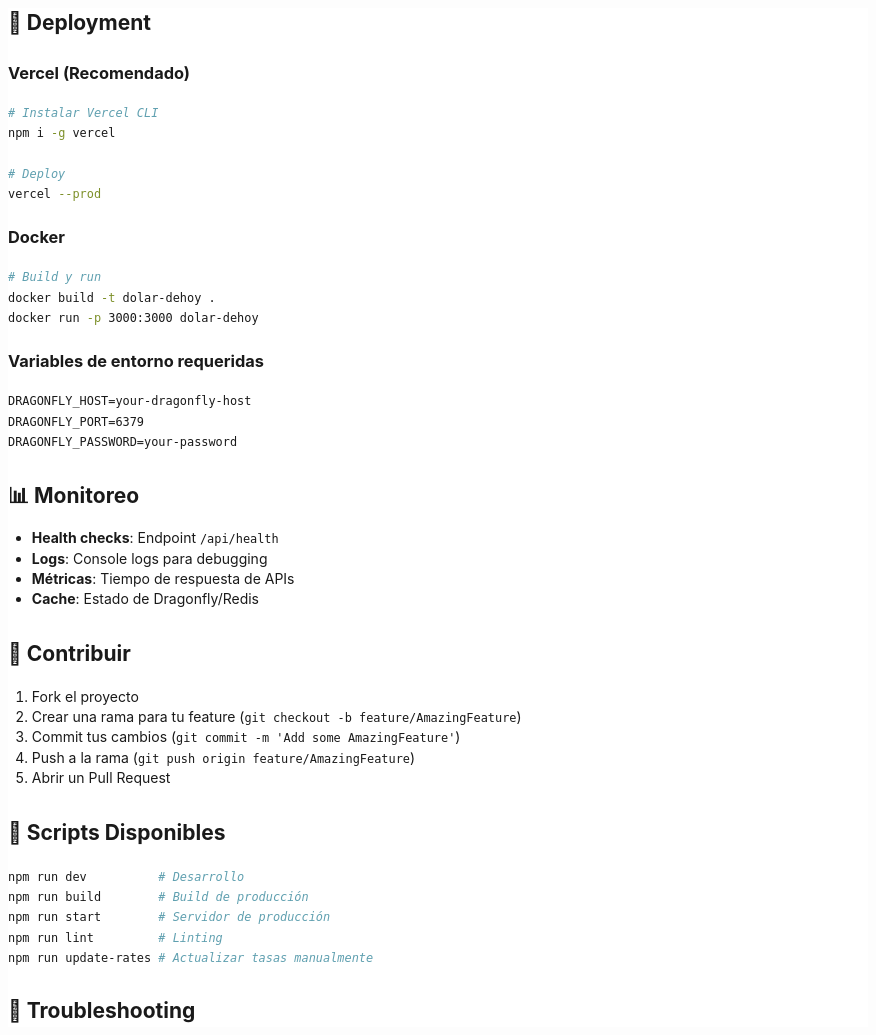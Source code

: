 ## 🚀 Deployment

### Vercel (Recomendado)
```bash
# Instalar Vercel CLI
npm i -g vercel

# Deploy
vercel --prod
```

### Docker
```bash
# Build y run
docker build -t dolar-dehoy .
docker run -p 3000:3000 dolar-dehoy
```

### Variables de entorno requeridas
```env
DRAGONFLY_HOST=your-dragonfly-host
DRAGONFLY_PORT=6379
DRAGONFLY_PASSWORD=your-password
```

## 📊 Monitoreo

- **Health checks**: Endpoint `/api/health`
- **Logs**: Console logs para debugging
- **Métricas**: Tiempo de respuesta de APIs
- **Cache**: Estado de Dragonfly/Redis

## 🤝 Contribuir

1. Fork el proyecto
2. Crear una rama para tu feature (`git checkout -b feature/AmazingFeature`)
3. Commit tus cambios (`git commit -m 'Add some AmazingFeature'`)
4. Push a la rama (`git push origin feature/AmazingFeature`)
5. Abrir un Pull Request

## 📝 Scripts Disponibles

```bash
npm run dev          # Desarrollo
npm run build        # Build de producción
npm run start        # Servidor de producción
npm run lint         # Linting
npm run update-rates # Actualizar tasas manualmente
```

## 🐛 Troubleshooting
